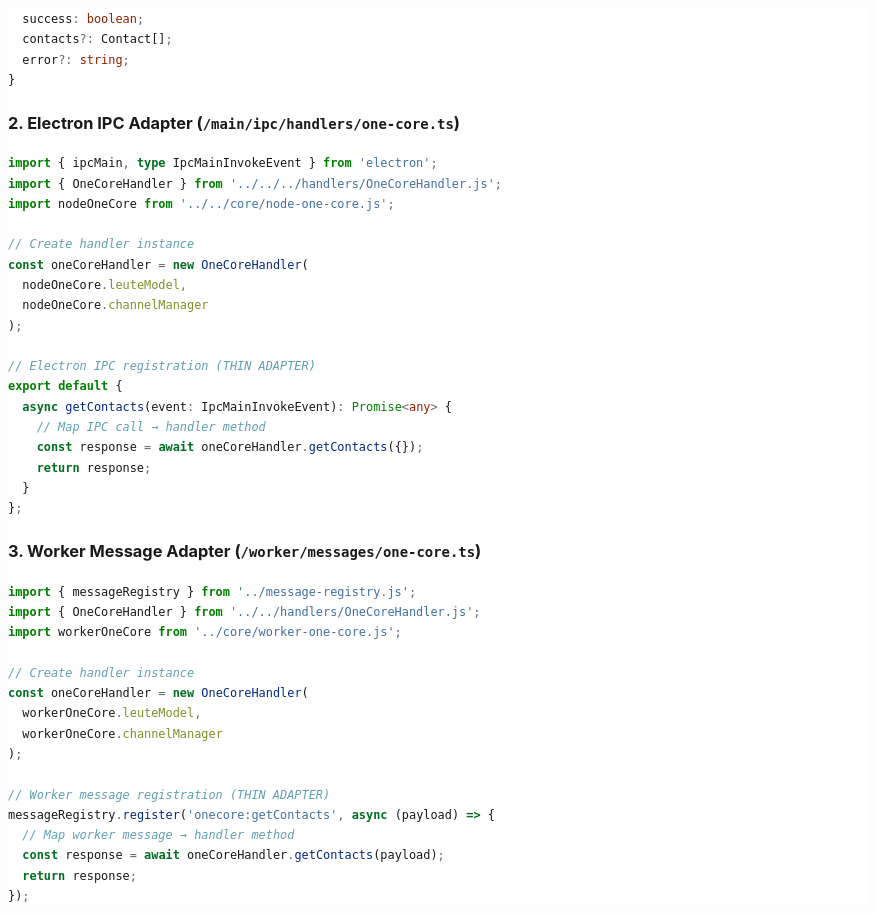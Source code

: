 ```typescript
  success: boolean;
  contacts?: Contact[];
  error?: string;
}
```

### 2. Electron IPC Adapter (`/main/ipc/handlers/one-core.ts`)

```typescript
import { ipcMain, type IpcMainInvokeEvent } from 'electron';
import { OneCoreHandler } from '../../../handlers/OneCoreHandler.js';
import nodeOneCore from '../../core/node-one-core.js';

// Create handler instance
const oneCoreHandler = new OneCoreHandler(
  nodeOneCore.leuteModel,
  nodeOneCore.channelManager
);

// Electron IPC registration (THIN ADAPTER)
export default {
  async getContacts(event: IpcMainInvokeEvent): Promise<any> {
    // Map IPC call → handler method
    const response = await oneCoreHandler.getContacts({});
    return response;
  }
};
```

### 3. Worker Message Adapter (`/worker/messages/one-core.ts`)

```typescript
import { messageRegistry } from '../message-registry.js';
import { OneCoreHandler } from '../../handlers/OneCoreHandler.js';
import workerOneCore from '../core/worker-one-core.js';

// Create handler instance
const oneCoreHandler = new OneCoreHandler(
  workerOneCore.leuteModel,
  workerOneCore.channelManager
);

// Worker message registration (THIN ADAPTER)
messageRegistry.register('onecore:getContacts', async (payload) => {
  // Map worker message → handler method
  const response = await oneCoreHandler.getContacts(payload);
  return response;
});
```
